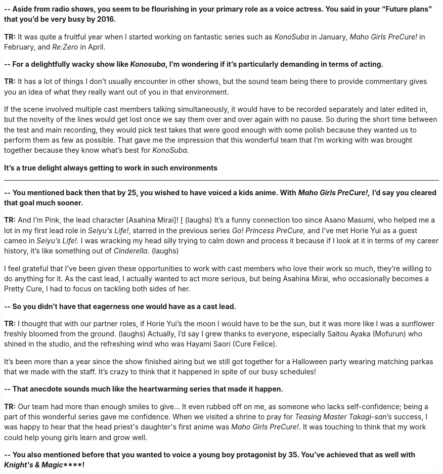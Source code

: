 **\-- Aside from radio shows, you seem to be flourishing in your primary role as a voice actress. You said in your “Future plans” that you’d be very busy by 2016.**

**TR:** It was quite a fruitful year when I started working on fantastic series such as _KonoSuba_ in January, _Maho Girls PreCure!_ in February, and _Re:Zero_ in April.

**\-- For a delightfully wacky show like _Konosuba_, I’m wondering if it’s particularly demanding in terms of acting.**

**TR:** It has a lot of things I don’t usually encounter in other shows, but the sound team being there to provide commentary gives you an idea of what they really want out of you in that environment.

If the scene involved multiple cast members talking simultaneously, it would have to be recorded separately and later edited in, but the novelty of the lines would get lost once we say them over and over again with no pause. So during the short time between the test and main recording, they would pick test takes that were good enough with some polish because they wanted us to perform them as few as possible. That gave me the impression that this wonderful team that I’m working with was brought together because they know what’s best for _KonoSuba_.

**It’s a true delight always getting to work in such environments**

* * *

**\-- You mentioned back then that by 25, you wished to have voiced a kids anime. With** **_Maho Girls PreCure!,_** **I’d say you cleared that goal much sooner.**

**TR:** And I’m Pink, the lead character \[Asahina Mirai\]! \[ (laughs) It’s a funny connection too since Asano Masumi, who helped me a lot in my first lead role in _Seiyu's Life!_, starred in the previous series _Go! Princess PreCure,_ and I’ve met Horie Yui as a guest cameo in _Seiyu’s Life!._ I was wracking my head silly trying to calm down and process it because if I look at it in terms of my career history, it’s like something out of _Cinderella_. (laughs)

I feel grateful that I’ve been given these opportunities to work with cast members who love their work so much, they’re willing to do anything for it. As the cast lead, I actually wanted to act more serious, but being Asahina Mirai, who occasionally becomes a Pretty Cure, I had to focus on tackling both sides of her.

**\-- So you didn’t have that eagerness one would have as a cast lead.**

**TR:** I thought that with our partner roles, if Horie Yui’s the moon I would have to be the sun, but it was more like I was a sunflower freshly bloomed from the ground. (laughs) Actually, I’d say I grew thanks to everyone, especially Saitou Ayaka (Mofurun) who shined in the studio, and the refreshing wind who was Hayami Saori (Cure Felice).

It’s been more than a year since the show finished airing but we still got together for a Halloween party wearing matching parkas that we made with the staff. It’s crazy to think that it happened in spite of our busy schedules!

**\-- That anecdote sounds much like the heartwarming series that made it happen.**

**TR:** Our team had more than enough smiles to give… It even rubbed off on me, as someone who lacks self-confidence; being a part of this wonderful series gave me confidence. When we visited a shrine to pray for _Teasing Master Takagi-san_’s success, I was happy to hear that the head priest's daughter's first anime was _Maho Girls PreCure!_. It was touching to think that my work could help young girls learn and grow well.

**\-- You also mentioned before that you wanted to voice a young boy protagonist by 35. You’ve achieved that as well with** **_Knight's & Magic_****!**
